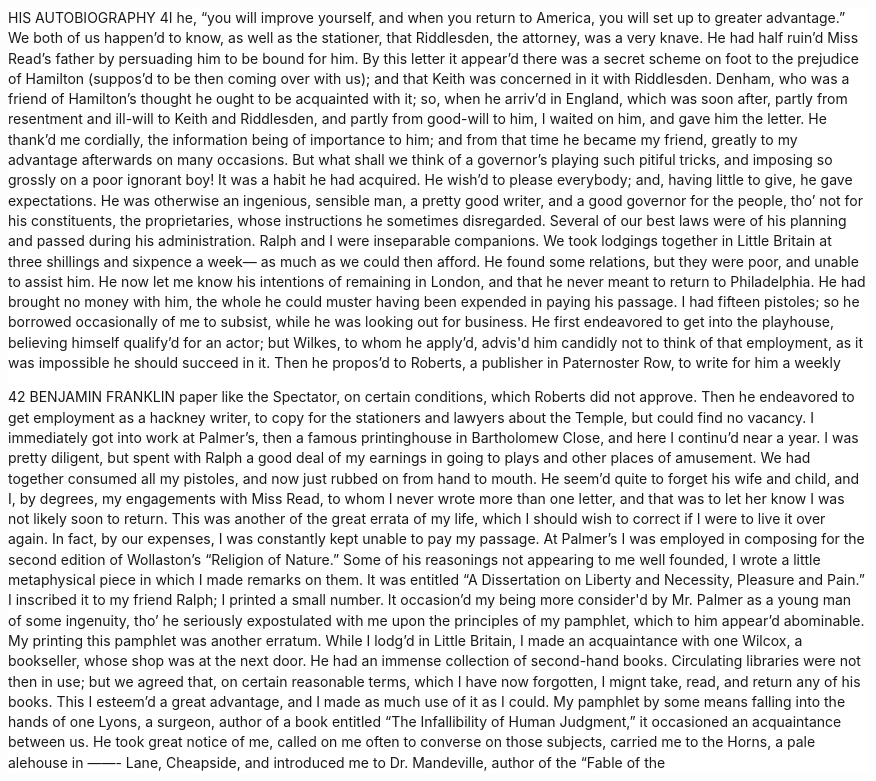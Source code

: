 HIS AUTOBIOGRAPHY 4I he, “you will improve yourself, and when you return to America, you will set up to greater advantage.” We both of us happen’d to know, as well as the stationer, that Riddlesden, the attorney, was a very knave. He had half ruin’d Miss Read’s father by persuading him to be bound for him. By this letter it appear’d there was a secret scheme on foot to the prejudice of Hamilton (suppos’d to be then coming over with us); and that Keith was concerned in it with Riddlesden. Denham, who was a friend of Hamilton’s thought he ought to be acquainted with it; so, when he arriv’d in England, which was soon after, partly from resentment and ill-will to Keith and Riddlesden, and partly from good-will to him, I waited on him, and gave him the letter. He thank’d me cordially, the information being of importance to him; and from that time he became my friend, greatly to my advantage afterwards on many occasions. But what shall we think of a governor’s playing such pitiful tricks, and imposing so grossly on a poor ignorant boy! It was a habit he had acquired. He wish’d to please everybody; and, having little to give, he gave expectations. He was otherwise an ingenious, sensible man, a pretty good writer, and a good governor for the people, tho’ not for his constituents, the proprietaries, whose instructions he sometimes disregarded. Several of our best laws were of his planning and passed during his administration. Ralph and I were inseparable companions. We took lodgings together in Little Britain at three shillings and sixpence a week— as much as we could then afford. He found some relations, but they were poor, and unable to assist him. He now let me know his intentions of remaining in London, and that he never meant to return to Philadelphia. He had brought no money with him, the whole he could muster having been expended in paying his passage. I had fifteen pistoles; so he borrowed occasionally of me to subsist, while he was looking out for business. He first endeavored to get into the playhouse, believing himself qualify’d for an actor; but Wilkes, to whom he apply’d, advis'd him candidly not to think of that employment, as it was impossible he should succeed in it. Then he propos’d to Roberts, a publisher in Paternoster Row, to write for him a weekly

42 BENJAMIN FRANKLIN paper like the Spectator, on certain conditions, which Roberts did not approve. Then he endeavored to get employment as a hackney writer, to copy for the stationers and lawyers about the Temple, but could find no vacancy. I immediately got into work at Palmer’s, then a famous printinghouse in Bartholomew Close, and here I continu’d near a year. I was pretty diligent, but spent with Ralph a good deal of my earnings in going to plays and other places of amusement. We had together consumed all my pistoles, and now just rubbed on from hand to mouth. He seem’d quite to forget his wife and child, and I, by degrees, my engagements with Miss Read, to whom I never wrote more than one letter, and that was to let her know I was not likely soon to return. This was another of the great errata of my life, which I should wish to correct if I were to live it over again. In fact, by our expenses, I was constantly kept unable to pay my passage. At Palmer’s I was employed in composing for the second edition of Wollaston’s “Religion of Nature.” Some of his reasonings not appearing to me well founded, I wrote a little metaphysical piece in which I made remarks on them. It was entitled “A Dissertation on Liberty and Necessity, Pleasure and Pain.” I inscribed it to my friend Ralph; I printed a small number. It occasion’d my being more consider'd by Mr. Palmer as a young man of some ingenuity, tho’ he seriously expostulated with me upon the principles of my pamphlet, which to him appear’d abominable. My printing this pamphlet was another erratum. While I lodg’d in Little Britain, I made an acquaintance with one Wilcox, a bookseller, whose shop was at the next door. He had an immense collection of second-hand books. Circulating libraries were not then in use; but we agreed that, on certain reasonable terms, which I have now forgotten, I mignt take, read, and return any of his books. This I esteem’d a great advantage, and I made as much use of it as I could. My pamphlet by some means falling into the hands of one Lyons, a surgeon, author of a book entitled “The Infallibility of Human Judgment,” it occasioned an acquaintance between us. He took great notice of me, called on me often to converse on those subjects, carried me to the Horns, a pale alehouse in ——- Lane, Cheapside, and introduced me to Dr. Mandeville, author of the “Fable of the
